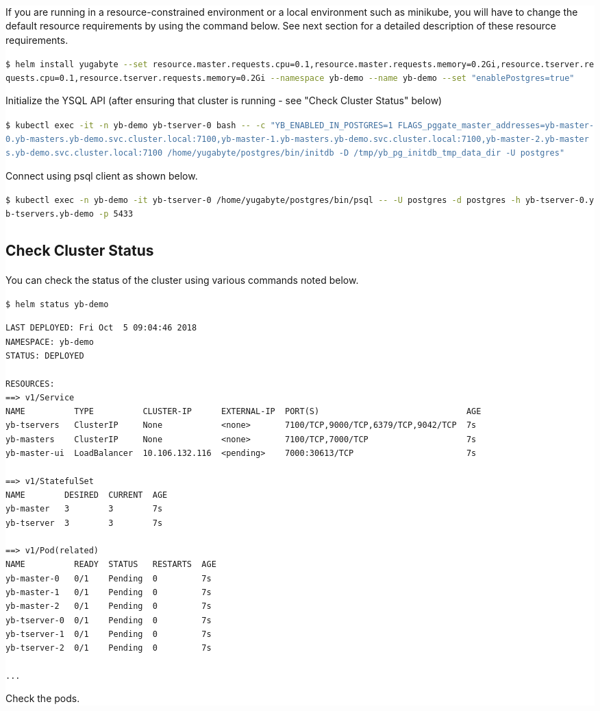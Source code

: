 If you are running in a resource-constrained environment or a local environment such as minikube, you will have to change the default resource requirements by using the command below. See next section for a detailed description of these resource requirements.

```sh
$ helm install yugabyte --set resource.master.requests.cpu=0.1,resource.master.requests.memory=0.2Gi,resource.tserver.requests.cpu=0.1,resource.tserver.requests.memory=0.2Gi --namespace yb-demo --name yb-demo --set "enablePostgres=true"
```

Initialize the YSQL API (after ensuring that cluster is running - see "Check Cluster Status" below)

```sh
$ kubectl exec -it -n yb-demo yb-tserver-0 bash -- -c "YB_ENABLED_IN_POSTGRES=1 FLAGS_pggate_master_addresses=yb-master-0.yb-masters.yb-demo.svc.cluster.local:7100,yb-master-1.yb-masters.yb-demo.svc.cluster.local:7100,yb-master-2.yb-masters.yb-demo.svc.cluster.local:7100 /home/yugabyte/postgres/bin/initdb -D /tmp/yb_pg_initdb_tmp_data_dir -U postgres"
```

Connect using psql client as shown below.

```sh
$ kubectl exec -n yb-demo -it yb-tserver-0 /home/yugabyte/postgres/bin/psql -- -U postgres -d postgres -h yb-tserver-0.yb-tservers.yb-demo -p 5433
```

## Check Cluster Status

You can check the status of the cluster using various commands noted below.

```sh
$ helm status yb-demo
```

```
LAST DEPLOYED: Fri Oct  5 09:04:46 2018
NAMESPACE: yb-demo
STATUS: DEPLOYED

RESOURCES:
==> v1/Service
NAME          TYPE          CLUSTER-IP      EXTERNAL-IP  PORT(S)                              AGE
yb-tservers   ClusterIP     None            <none>       7100/TCP,9000/TCP,6379/TCP,9042/TCP  7s
yb-masters    ClusterIP     None            <none>       7100/TCP,7000/TCP                    7s
yb-master-ui  LoadBalancer  10.106.132.116  <pending>    7000:30613/TCP                       7s

==> v1/StatefulSet
NAME        DESIRED  CURRENT  AGE
yb-master   3        3        7s
yb-tserver  3        3        7s

==> v1/Pod(related)
NAME          READY  STATUS   RESTARTS  AGE
yb-master-0   0/1    Pending  0         7s
yb-master-1   0/1    Pending  0         7s
yb-master-2   0/1    Pending  0         7s
yb-tserver-0  0/1    Pending  0         7s
yb-tserver-1  0/1    Pending  0         7s
yb-tserver-2  0/1    Pending  0         7s

...
```
Check the pods.
